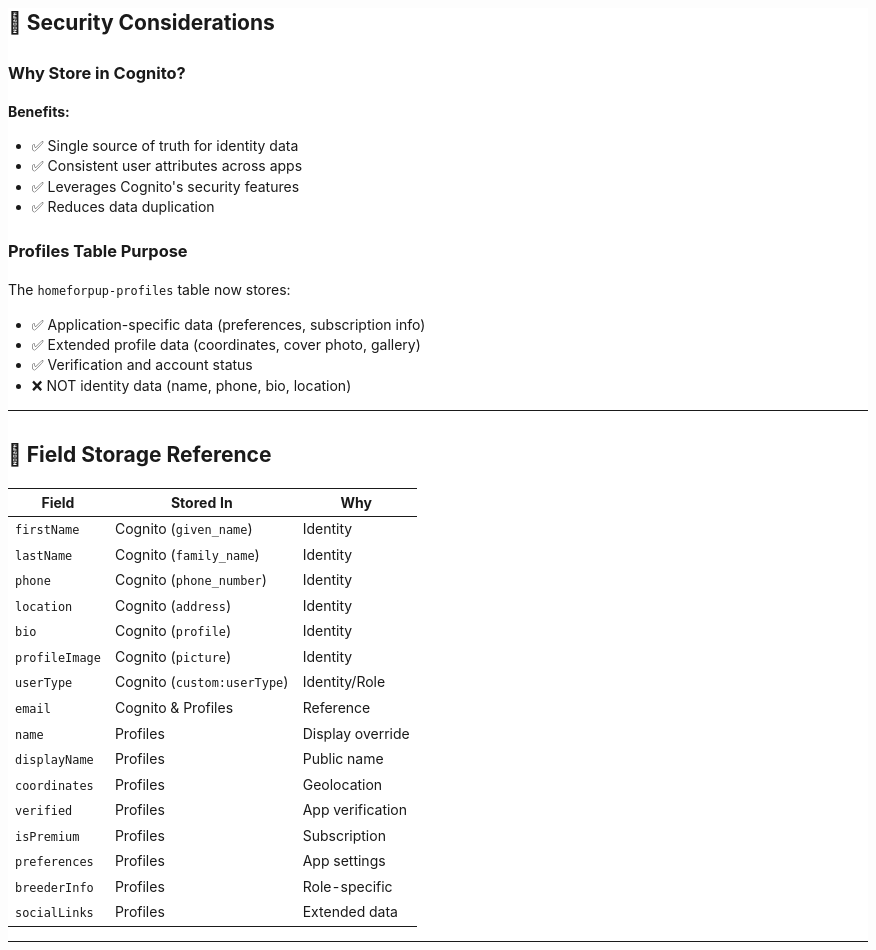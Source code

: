 
## 🔐 Security Considerations

### Why Store in Cognito?

**Benefits:**
- ✅ Single source of truth for identity data
- ✅ Consistent user attributes across apps
- ✅ Leverages Cognito's security features
- ✅ Reduces data duplication

### Profiles Table Purpose

The `homeforpup-profiles` table now stores:
- ✅ Application-specific data (preferences, subscription info)
- ✅ Extended profile data (coordinates, cover photo, gallery)
- ✅ Verification and account status
- ❌ NOT identity data (name, phone, bio, location)

---

## 📝 Field Storage Reference

| Field | Stored In | Why |
|-------|-----------|-----|
| `firstName` | Cognito (`given_name`) | Identity |
| `lastName` | Cognito (`family_name`) | Identity |
| `phone` | Cognito (`phone_number`) | Identity |
| `location` | Cognito (`address`) | Identity |
| `bio` | Cognito (`profile`) | Identity |
| `profileImage` | Cognito (`picture`) | Identity |
| `userType` | Cognito (`custom:userType`) | Identity/Role |
| `email` | Cognito & Profiles | Reference |
| `name` | Profiles | Display override |
| `displayName` | Profiles | Public name |
| `coordinates` | Profiles | Geolocation |
| `verified` | Profiles | App verification |
| `isPremium` | Profiles | Subscription |
| `preferences` | Profiles | App settings |
| `breederInfo` | Profiles | Role-specific |
| `socialLinks` | Profiles | Extended data |

---